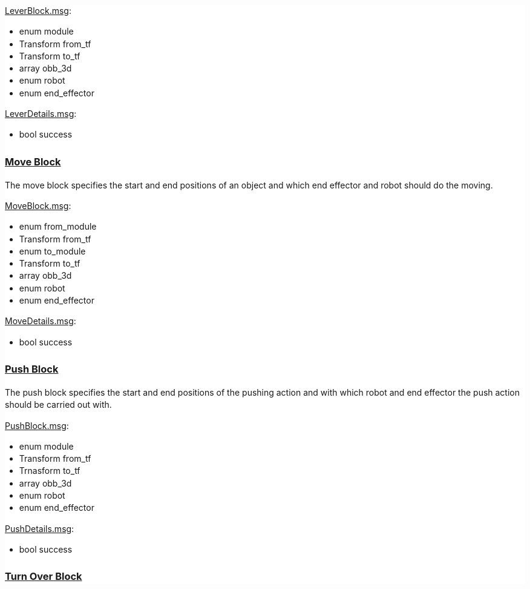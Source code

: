 [LeverBlock.msg](https://github.com/ReconCycle/context_action_framework/blob/main/msg/LeverBlock.msg):
- enum module
- Transform from_tf
- Transform to_tf
- array obb_3d
- enum robot
- enum end_effector

[LeverDetails.msg](https://github.com/ReconCycle/context_action_framework/blob/main/msg/LeverDetails.msg):
- bool success

### [Move Block](https://github.com/ReconCycle/context_action_framework/blob/main/msg/MoveBlock.msg)

The move block specifies the start and end positions of an object and which end effector and robot should do the moving.

[MoveBlock.msg](https://github.com/ReconCycle/context_action_framework/blob/main/msg/MoveBlock.msg):
- enum from_module
- Transform from_tf
- enum to_module
- Transform to_tf
- array obb_3d
- enum robot
- enum end_effector

[MoveDetails.msg](https://github.com/ReconCycle/context_action_framework/blob/main/msg/MoveDetails.msg):
- bool success

### [Push Block](https://github.com/ReconCycle/context_action_framework/blob/main/msg/PushBlock.msg)

The push block specifies the start and end positions of the pushing action and with which robot and end effector the push action should be carried out with.

[PushBlock.msg](https://github.com/ReconCycle/context_action_framework/blob/main/msg/PushBlock.msg):
- enum module
- Transform from_tf
- Trnasform to_tf
- array obb_3d
- enum robot
- enum end_effector

[PushDetails.msg](https://github.com/ReconCycle/context_action_framework/blob/main/msg/PushDetails.msg):
- bool success

### [Turn Over Block](https://github.com/ReconCycle/context_action_framework/blob/main/msg/TurnOverBlock.msg)
